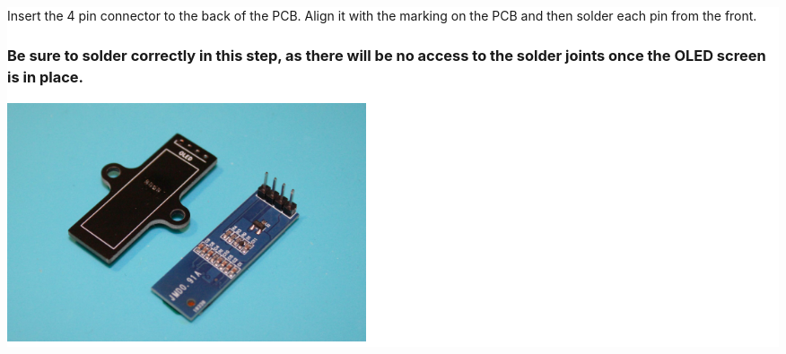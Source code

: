 Insert the 4 pin connector to the back of the PCB. Align it with the marking on the PCB and then solder each pin from the front.

### **Be sure to solder correctly in this step, as there will be no access to the solder joints once the OLED screen is in place.**

<a href="img/OLEDScreen_A.jpg">
<img src="img/OLEDScreen_A.jpg" width="400">
</a>
<a href="img/OLEDScreen_B.jpg">